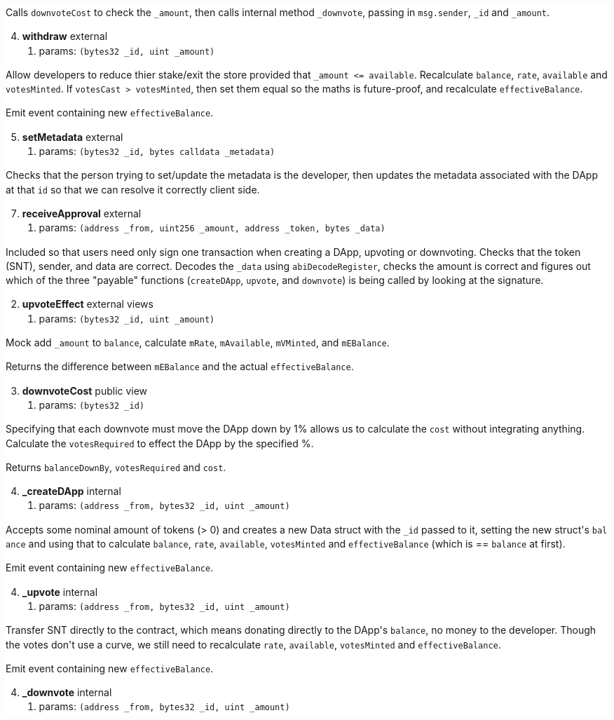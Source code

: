 Calls `downvoteCost` to check the `_amount`, then calls internal method `_downvote`, passing in `msg.sender`, `_id` and `_amount`.

4. **withdraw** external
   1. params: `(bytes32 _id, uint _amount)`

Allow developers to reduce thier stake/exit the store provided that `_amount <= available`. Recalculate `balance`, `rate`, `available` and `votesMinted`. If `votesCast > votesMinted`, then set them equal so the maths is future-proof, and recalculate `effectiveBalance`.

Emit event containing new `effectiveBalance`.

5. **setMetadata** external
   1. params: `(bytes32 _id, bytes calldata _metadata)`

Checks that the person trying to set/update the metadata is the developer, then updates the metadata associated with the DApp at that `id` so that we can resolve it correctly client side.

7. **receiveApproval** external
   1. params: `(address _from, uint256 _amount, address _token, bytes _data)`

Included so that users need only sign one transaction when creating a DApp, upvoting or downvoting. Checks that the token (SNT), sender, and data are correct. Decodes the `_data` using `abiDecodeRegister`, checks the amount is correct and figures out which of the three "payable" functions (`createDApp`, `upvote`, and `downvote`) is being called by looking at the signature.

2. **upvoteEffect** external views
   1. params: `(bytes32 _id, uint _amount)`

Mock add `_amount` to `balance`, calculate `mRate`, `mAvailable`, `mVMinted`, and `mEBalance`.

Returns the difference between `mEBalance` and the actual `effectiveBalance`.

3. **downvoteCost** public view
   1. params: `(bytes32 _id)`

Specifying that each downvote must move the DApp down by 1% allows us to calculate the `cost` without integrating anything. Calculate the `votesRequired` to effect the DApp by the specified %.

Returns `balanceDownBy`, `votesRequired` and `cost`.

4. **\_createDApp** internal
   1. params: `(address _from, bytes32 _id, uint _amount)`

Accepts some nominal amount of tokens (> 0) and creates a new Data struct with the `_id` passed to it, setting the new struct's `balance` and using that to calculate `balance`, `rate`, `available`, `votesMinted` and `effectiveBalance` (which is == `balance` at first).

Emit event containing new `effectiveBalance`.

4. **\_upvote** internal
   1. params: `(address _from, bytes32 _id, uint _amount)`

Transfer SNT directly to the contract, which means donating directly to the DApp's `balance`, no money to the developer. Though the votes don't use a curve, we still need to recalculate `rate`, `available`, `votesMinted` and `effectiveBalance`.

Emit event containing new `effectiveBalance`.

4. **\_downvote** internal
   1. params: `(address _from, bytes32 _id, uint _amount)`
